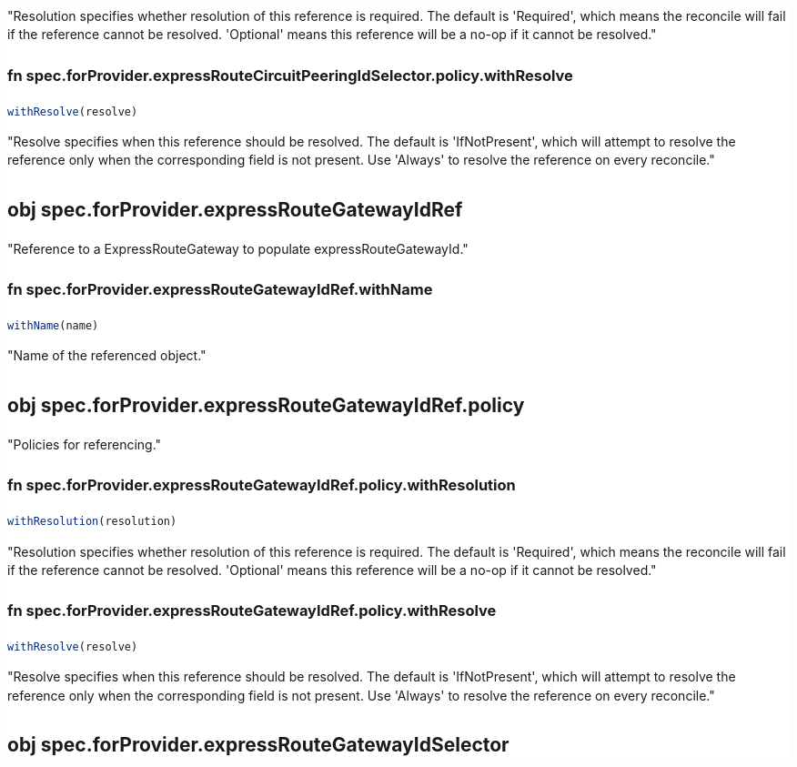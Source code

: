 "Resolution specifies whether resolution of this reference is required. The default is 'Required', which means the reconcile will fail if the reference cannot be resolved. 'Optional' means this reference will be a no-op if it cannot be resolved."

### fn spec.forProvider.expressRouteCircuitPeeringIdSelector.policy.withResolve

```ts
withResolve(resolve)
```

"Resolve specifies when this reference should be resolved. The default is 'IfNotPresent', which will attempt to resolve the reference only when the corresponding field is not present. Use 'Always' to resolve the reference on every reconcile."

## obj spec.forProvider.expressRouteGatewayIdRef

"Reference to a ExpressRouteGateway to populate expressRouteGatewayId."

### fn spec.forProvider.expressRouteGatewayIdRef.withName

```ts
withName(name)
```

"Name of the referenced object."

## obj spec.forProvider.expressRouteGatewayIdRef.policy

"Policies for referencing."

### fn spec.forProvider.expressRouteGatewayIdRef.policy.withResolution

```ts
withResolution(resolution)
```

"Resolution specifies whether resolution of this reference is required. The default is 'Required', which means the reconcile will fail if the reference cannot be resolved. 'Optional' means this reference will be a no-op if it cannot be resolved."

### fn spec.forProvider.expressRouteGatewayIdRef.policy.withResolve

```ts
withResolve(resolve)
```

"Resolve specifies when this reference should be resolved. The default is 'IfNotPresent', which will attempt to resolve the reference only when the corresponding field is not present. Use 'Always' to resolve the reference on every reconcile."

## obj spec.forProvider.expressRouteGatewayIdSelector
